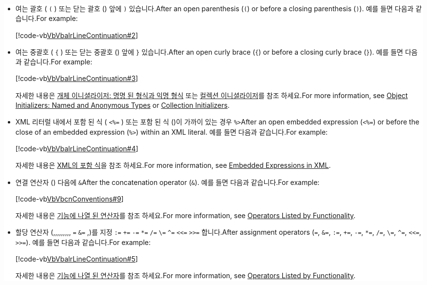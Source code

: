 - <span data-ttu-id="d726b-193">여는 괄호 ( `(` ) 또는 닫는 괄호 () 앞에 `)` 있습니다.</span><span class="sxs-lookup"><span data-stu-id="d726b-193">After an open parenthesis (`(`) or before a closing parenthesis (`)`).</span></span> <span data-ttu-id="d726b-194">예를 들면 다음과 같습니다.</span><span class="sxs-lookup"><span data-stu-id="d726b-194">For example:</span></span>

   [!code-vb[VbVbalrLineContinuation#2](~/samples/snippets/visualbasic/VS_Snippets_VBCSharp/vbvbalrlinecontinuation/vb/module1.vb#2)]

- <span data-ttu-id="d726b-195">여는 중괄호 ( `{` ) 또는 닫는 중괄호 () 앞에 `}` 있습니다.</span><span class="sxs-lookup"><span data-stu-id="d726b-195">After an open curly brace (`{`) or before a closing curly brace (`}`).</span></span> <span data-ttu-id="d726b-196">예를 들면 다음과 같습니다.</span><span class="sxs-lookup"><span data-stu-id="d726b-196">For example:</span></span>

    [!code-vb[VbVbalrLineContinuation#3](~/samples/snippets/visualbasic/VS_Snippets_VBCSharp/vbvbalrlinecontinuation/vb/module1.vb#3)]

    <span data-ttu-id="d726b-197">자세한 내용은 [개체 이니셜라이저: 명명 된 형식과 익명 형식](./objects-and-classes/object-initializers-named-and-anonymous-types.md) 또는 [컬렉션 이니셜라이저](./collection-initializers/index.md)를 참조 하세요.</span><span class="sxs-lookup"><span data-stu-id="d726b-197">For more information, see [Object Initializers: Named and Anonymous Types](./objects-and-classes/object-initializers-named-and-anonymous-types.md) or [Collection Initializers](./collection-initializers/index.md).</span></span>

- <span data-ttu-id="d726b-198">XML 리터럴 내에서 포함 된 식 ( `<%=` ) 또는 포함 된 식 ()이 가까이 있는 경우 `%>`</span><span class="sxs-lookup"><span data-stu-id="d726b-198">After an open embedded expression (`<%=`) or before the close of an embedded expression (`%>`) within an XML literal.</span></span> <span data-ttu-id="d726b-199">예를 들면 다음과 같습니다.</span><span class="sxs-lookup"><span data-stu-id="d726b-199">For example:</span></span>

   [!code-vb[VbVbalrLineContinuation#4](~/samples/snippets/visualbasic/VS_Snippets_VBCSharp/vbvbalrlinecontinuation/vb/module1.vb#4)]

   <span data-ttu-id="d726b-200">자세한 내용은 [XML의 포함 식](./xml/embedded-expressions-in-xml.md)을 참조 하세요.</span><span class="sxs-lookup"><span data-stu-id="d726b-200">For more information, see [Embedded Expressions in XML](./xml/embedded-expressions-in-xml.md).</span></span>

- <span data-ttu-id="d726b-201">연결 연산자 () 다음에 `&`</span><span class="sxs-lookup"><span data-stu-id="d726b-201">After the concatenation operator (`&`).</span></span> <span data-ttu-id="d726b-202">예를 들면 다음과 같습니다.</span><span class="sxs-lookup"><span data-stu-id="d726b-202">For example:</span></span>

   [!code-vb[VbVbcnConventions#9](~/samples/snippets/visualbasic/VS_Snippets_VBCSharp/VbVbcnConventions/vb/Class1.vb#9)]

   <span data-ttu-id="d726b-203">자세한 내용은 [기능에 나열 된 연산자](../../language-reference/operators/operators-listed-by-functionality.md)를 참조 하세요.</span><span class="sxs-lookup"><span data-stu-id="d726b-203">For more information, see [Operators Listed by Functionality](../../language-reference/operators/operators-listed-by-functionality.md).</span></span>

- <span data-ttu-id="d726b-204">할당 연산자 (,,,,,,,,, `=` `&=` ,)를 지정 `:=` `+=` `-=` `*=` `/=` `\=` `^=` `<<=` `>>=` 합니다.</span><span class="sxs-lookup"><span data-stu-id="d726b-204">After assignment operators (`=`, `&=`, `:=`, `+=`, `-=`, `*=`, `/=`, `\=`, `^=`, `<<=`, `>>=`).</span></span> <span data-ttu-id="d726b-205">예를 들면 다음과 같습니다.</span><span class="sxs-lookup"><span data-stu-id="d726b-205">For example:</span></span>

   [!code-vb[VbVbalrLineContinuation#5](~/samples/snippets/visualbasic/VS_Snippets_VBCSharp/vbvbalrlinecontinuation/vb/module1.vb#5)]

   <span data-ttu-id="d726b-206">자세한 내용은 [기능에 나열 된 연산자](../../language-reference/operators/operators-listed-by-functionality.md)를 참조 하세요.</span><span class="sxs-lookup"><span data-stu-id="d726b-206">For more information, see [Operators Listed by Functionality](../../language-reference/operators/operators-listed-by-functionality.md).</span></span>
